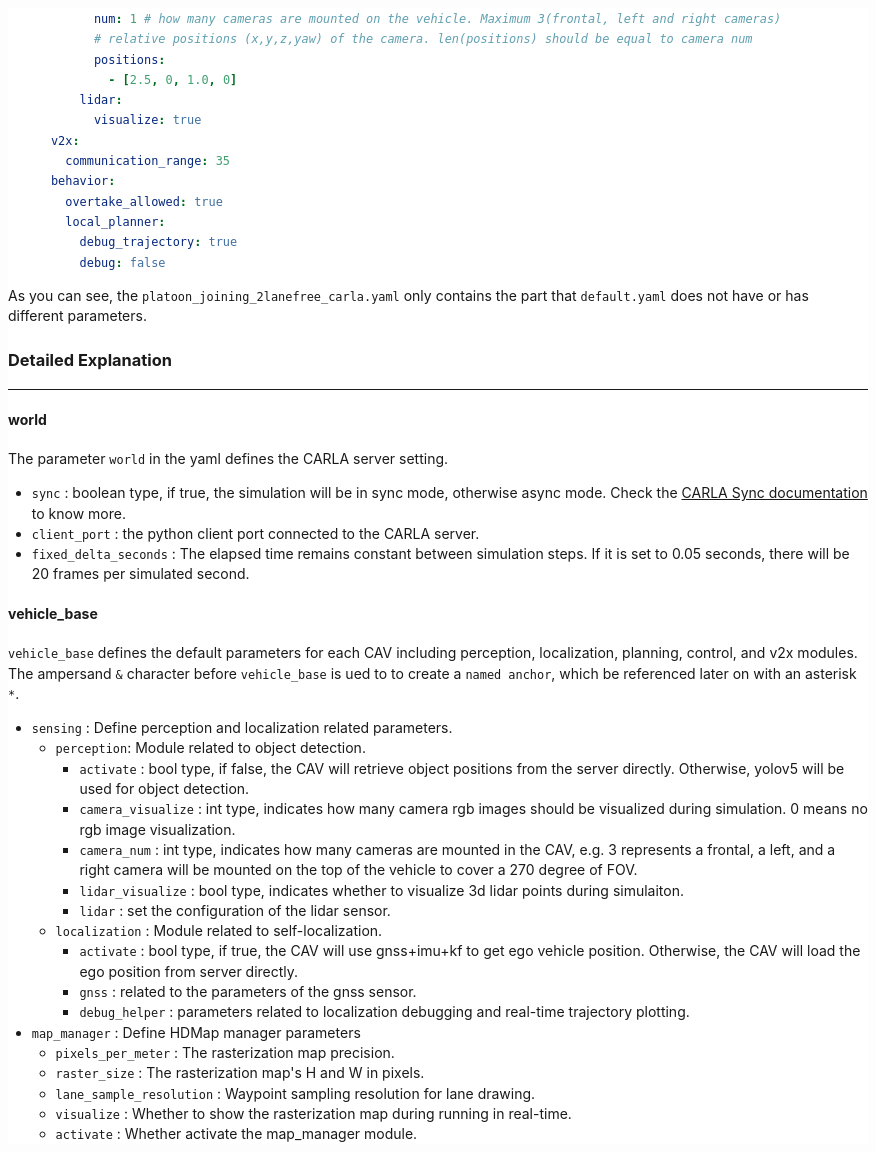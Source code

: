 ```yaml
            num: 1 # how many cameras are mounted on the vehicle. Maximum 3(frontal, left and right cameras)
            # relative positions (x,y,z,yaw) of the camera. len(positions) should be equal to camera num
            positions:
              - [2.5, 0, 1.0, 0]
          lidar:
            visualize: true
      v2x:
        communication_range: 35
      behavior:
        overtake_allowed: true
        local_planner:
          debug_trajectory: true
          debug: false
```
As you can see, the `platoon_joining_2lanefree_carla.yaml` only contains the part that `default.yaml` does not have or has different
parameters. 

### Detailed Explanation

---
#### world
The parameter `world` in the yaml defines the CARLA server setting.
* `sync` : boolean type, if true, the simulation will be in sync mode, otherwise async mode. Check 
the [CARLA Sync documentation](https://carla.readthedocs.io/en/latest/adv_synchrony_timestep/)  to know more.
* `client_port` : the python client port connected to the CARLA server.
* `fixed_delta_seconds` : The elapsed time remains constant between simulation steps.
 If it is set to 0.05 seconds, there will be 20 frames per simulated second.

 #### vehicle_base
 `vehicle_base` defines the default parameters for each CAV including perception, localization, planning, control,
 and v2x modules. The ampersand `&` character before `vehicle_base` is ued to to create a `named anchor`, 
 which be referenced later on with an asterisk `*`. 

 * `sensing` :  Define perception and localization related parameters.
    * `perception`:  Module related to object detection.
        * `activate` : bool type, if false, the CAV will retrieve object positions from the server directly. 
        Otherwise, yolov5 will be used for object detection.
        * `camera_visualize` : int type, indicates how many camera rgb images should be visualized during
        simulation. 0 means no rgb image visualization.
        * `camera_num` : int type, indicates how many cameras are mounted in the CAV, e.g. 3 represents a frontal,
        a left, and a right camera will be mounted on the top of the vehicle to cover a 270 degree of FOV.
        * `lidar_visualize` : bool type, indicates whether to visualize 3d lidar points during simulaiton.
        * `lidar` : set the configuration of the lidar sensor.
     * `localization` : Module related to self-localization.
        * `activate` : bool type, if true, the CAV will use gnss+imu+kf to get ego vehicle position. Otherwise, 
        the CAV will load the ego position from server directly.
        * `gnss` : related to the parameters of the gnss sensor.
        * `debug_helper` : parameters related to localization debugging and real-time trajectory plotting.
 * `map_manager` : Define HDMap manager parameters
   * `pixels_per_meter` : The rasterization map precision.
   * `raster_size` : The rasterization map's H and W in pixels.
   * `lane_sample_resolution` : Waypoint sampling resolution for lane drawing.
   * `visualize` : Whether to show the rasterization map during running in real-time.
   * `activate` : Whether activate the map_manager module.